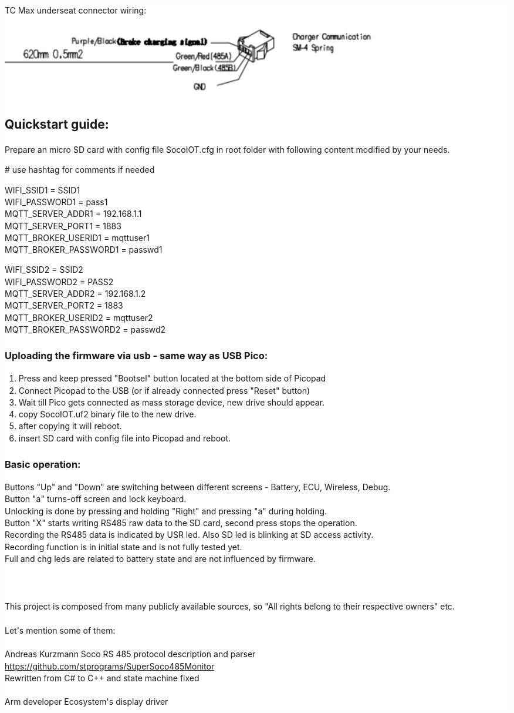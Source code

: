 TC Max underseat connector wiring:<br />

<img src="https://github.com/fofrofronek/SocoIOT/blob/main/hardware/Underseat485Con.png" width="640px" height="auto">

## Quickstart guide:
Prepare an micro SD card with config file SocoIOT.cfg in root folder with following content modified by your needs.<br />

\# use hashtag for comments if needed

WIFI_SSID1 = SSID1<br />
WIFI_PASSWORD1 = pass1<br />
MQTT_SERVER_ADDR1 = 192.168.1.1<br />
MQTT_SERVER_PORT1 = 1883<br />
MQTT_BROKER_USERID1 = mqttuser1<br />
MQTT_BROKER_PASSWORD1 = passwd1<br />

WIFI_SSID2 = SSID2<br />
WIFI_PASSWORD2 = PASS2<br />
MQTT_SERVER_ADDR2 = 192.168.1.2<br />
MQTT_SERVER_PORT2 = 1883<br />
MQTT_BROKER_USERID2 = mqttuser2<br />
MQTT_BROKER_PASSWORD2 = passwd2<br />


### Uploading the firmware via usb - same way as USB Pico:<br />
1. Press and keep pressed "Bootsel" button located at the bottom side of Picopad<br />
2. Connect Picopad to the USB (or if already connected press "Reset" button)<br />
3. Wait till Pico gets connected as mass storage device, new drive should appear.<br />
4. copy SocoIOT.uf2 binary file to the new drive.<br />
5. after copying it will reboot.<br />
6. insert SD card with config file into Picopad and reboot. 

### Basic operation:<br />
Buttons "Up" and "Down" are switching between different screens - Battery, ECU, Wireless, Debug.<br />
Button "a" turns-off screen and lock keyboard.<br />
Unlocking is done by pressing and holding "Right" and pressing "a" during holding.<br />
Button "X" starts writing RS485 raw data to the SD card, second press stops the operation.<br />
Recording the RS485 data is indicated by USR led. Also SD led is blinking at SD access activity.<br />
Recording function is in initial state and is not fully tested yet.<br />
Full and chg leds are related to battery state and are not influenced by firmware.  <br />
<br />
<br />
<br />
This project is composed from many publicly available sources, so "All rights belong to their respective owners" etc.<br />
<br />
Let's mention some of them:<br />
<br />
Andreas Kurzmann Soco RS 485 protocol description and parser <br />
https://github.com/stprograms/SuperSoco485Monitor<br />
Rewritten from C# to C++ and state machine fixed<br />
<br />
Arm developer Ecosystem's display driver<br />